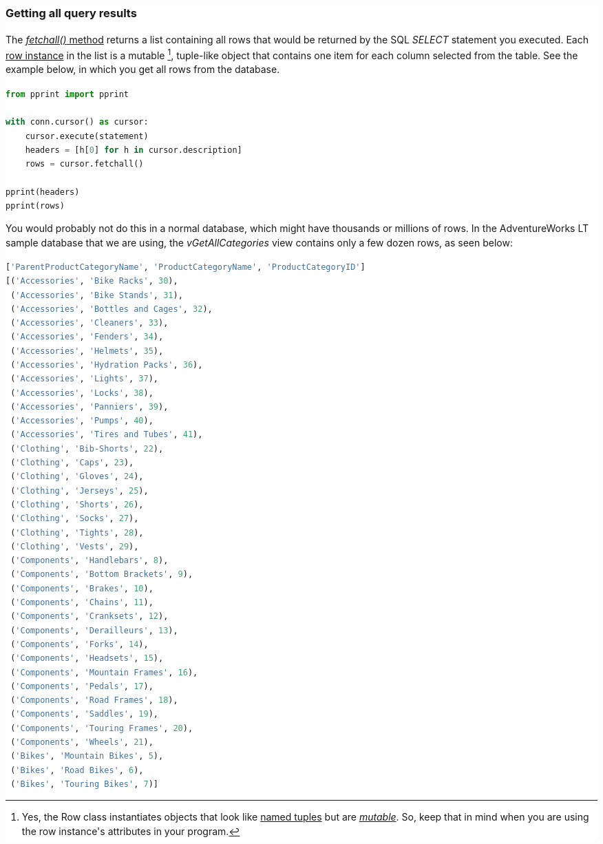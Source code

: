 ### Getting all query results

The [*fetchall()* method](https://github.com/mkleehammer/pyodbc/wiki/Cursor#fetchall) returns  a list containing all rows that would be returned by the SQL *SELECT* statement you executed. Each [row instance](https://github.com/mkleehammer/pyodbc/wiki/Row) in the list is a mutable [^2], tuple-like object that contains one item for each column selected from the table. See the example below, in which you get all rows from the database.

[^2]: Yes, the Row class instantiates objects that look like [named tuples](https://realpython.com/python-namedtuple/) but are *[mutable](https://realpython.com/python-mutable-vs-immutable-types/)*. So, keep that in mind when you are using the row instance's attributes in your program.

```python
from pprint import pprint

with conn.cursor() as cursor:
    cursor.execute(statement)
    headers = [h[0] for h in cursor.description]
    rows = cursor.fetchall()

pprint(headers)
pprint(rows)
```

You would probably not do this in a normal database, which might have thousands or millions of rows. In the AdventureWorks LT sample database that we are using, the *vGetAllCategories* view contains only a few dozen rows, as seen below:

```python
['ParentProductCategoryName', 'ProductCategoryName', 'ProductCategoryID']
[('Accessories', 'Bike Racks', 30),
 ('Accessories', 'Bike Stands', 31),
 ('Accessories', 'Bottles and Cages', 32),
 ('Accessories', 'Cleaners', 33),
 ('Accessories', 'Fenders', 34),
 ('Accessories', 'Helmets', 35),
 ('Accessories', 'Hydration Packs', 36),
 ('Accessories', 'Lights', 37),
 ('Accessories', 'Locks', 38),
 ('Accessories', 'Panniers', 39),
 ('Accessories', 'Pumps', 40),
 ('Accessories', 'Tires and Tubes', 41),
 ('Clothing', 'Bib-Shorts', 22),
 ('Clothing', 'Caps', 23),
 ('Clothing', 'Gloves', 24),
 ('Clothing', 'Jerseys', 25),
 ('Clothing', 'Shorts', 26),
 ('Clothing', 'Socks', 27),
 ('Clothing', 'Tights', 28),
 ('Clothing', 'Vests', 29),
 ('Components', 'Handlebars', 8),
 ('Components', 'Bottom Brackets', 9),
 ('Components', 'Brakes', 10),
 ('Components', 'Chains', 11),
 ('Components', 'Cranksets', 12),
 ('Components', 'Derailleurs', 13),
 ('Components', 'Forks', 14),
 ('Components', 'Headsets', 15),
 ('Components', 'Mountain Frames', 16),
 ('Components', 'Pedals', 17),
 ('Components', 'Road Frames', 18),
 ('Components', 'Saddles', 19),
 ('Components', 'Touring Frames', 20),
 ('Components', 'Wheels', 21),
 ('Bikes', 'Mountain Bikes', 5),
 ('Bikes', 'Road Bikes', 6),
 ('Bikes', 'Touring Bikes', 7)]
```


[^1]: Diagram from *Microsoft Learning Transact-SQL Exercises and Demonstrations* website at [https://microsoftlearning.github.io/dp-080-Transact-SQL/](https://microsoftlearning.github.io/dp-080-Transact-SQL/)
[^3]: Each version of SQL support different functions. For example, to analyze data from a random sample of items, you use the *NEWID()* T-SQL function. Other SQL database engines provide functions like *RANDOM()* or *RAND()* to get random samples in a more direct fashion.